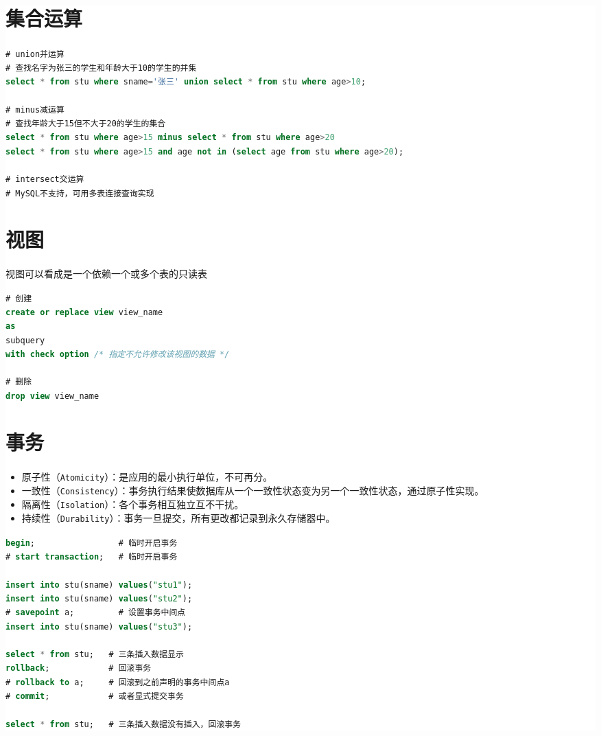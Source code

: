 # 集合运算
```sql
# union并运算
# 查找名字为张三的学生和年龄大于10的学生的并集
select * from stu where sname='张三' union select * from stu where age>10;

# minus减运算
# 查找年龄大于15但不大于20的学生的集合
select * from stu where age>15 minus select * from stu where age>20 
select * from stu where age>15 and age not in (select age from stu where age>20);

# intersect交运算
# MySQL不支持，可用多表连接查询实现
```

# 视图
视图可以看成是一个依赖一个或多个表的只读表
```sql
# 创建
create or replace view view_name
as
subquery
with check option /* 指定不允许修改该视图的数据 */

# 删除
drop view view_name
```

# 事务
- 原子性（`Atomicity`）：是应用的最小执行单位，不可再分。
- 一致性（`Consistency`）：事务执行结果使数据库从一个一致性状态变为另一个一致性状态，通过原子性实现。
- 隔离性（`Isolation`）：各个事务相互独立互不干扰。
- 持续性（`Durability`）：事务一旦提交，所有更改都记录到永久存储器中。
```sql
begin;                 # 临时开启事务 
# start transaction;   # 临时开启事务 

insert into stu(sname) values("stu1");
insert into stu(sname) values("stu2");
# savepoint a;         # 设置事务中间点 
insert into stu(sname) values("stu3");

select * from stu;   # 三条插入数据显示
rollback;            # 回滚事务 
# rollback to a;     # 回滚到之前声明的事务中间点a 
# commit;            # 或者显式提交事务 

select * from stu;   # 三条插入数据没有插入，回滚事务 
```
